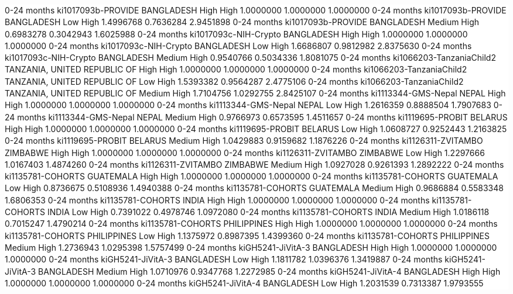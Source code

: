 0-24 months   ki1017093b-PROVIDE         BANGLADESH                     High                 High              1.0000000   1.0000000   1.0000000
0-24 months   ki1017093b-PROVIDE         BANGLADESH                     Low                  High              1.4996768   0.7636284   2.9451898
0-24 months   ki1017093b-PROVIDE         BANGLADESH                     Medium               High              0.6983278   0.3042943   1.6025988
0-24 months   ki1017093c-NIH-Crypto      BANGLADESH                     High                 High              1.0000000   1.0000000   1.0000000
0-24 months   ki1017093c-NIH-Crypto      BANGLADESH                     Low                  High              1.6686807   0.9812982   2.8375630
0-24 months   ki1017093c-NIH-Crypto      BANGLADESH                     Medium               High              0.9540766   0.5034336   1.8081075
0-24 months   ki1066203-TanzaniaChild2   TANZANIA, UNITED REPUBLIC OF   High                 High              1.0000000   1.0000000   1.0000000
0-24 months   ki1066203-TanzaniaChild2   TANZANIA, UNITED REPUBLIC OF   Low                  High              1.5393382   0.9564287   2.4775106
0-24 months   ki1066203-TanzaniaChild2   TANZANIA, UNITED REPUBLIC OF   Medium               High              1.7104756   1.0292755   2.8425107
0-24 months   ki1113344-GMS-Nepal        NEPAL                          High                 High              1.0000000   1.0000000   1.0000000
0-24 months   ki1113344-GMS-Nepal        NEPAL                          Low                  High              1.2616359   0.8888504   1.7907683
0-24 months   ki1113344-GMS-Nepal        NEPAL                          Medium               High              0.9766973   0.6573595   1.4511657
0-24 months   ki1119695-PROBIT           BELARUS                        High                 High              1.0000000   1.0000000   1.0000000
0-24 months   ki1119695-PROBIT           BELARUS                        Low                  High              1.0608727   0.9252443   1.2163825
0-24 months   ki1119695-PROBIT           BELARUS                        Medium               High              1.0429883   0.9159682   1.1876226
0-24 months   ki1126311-ZVITAMBO         ZIMBABWE                       High                 High              1.0000000   1.0000000   1.0000000
0-24 months   ki1126311-ZVITAMBO         ZIMBABWE                       Low                  High              1.2297666   1.0167403   1.4874260
0-24 months   ki1126311-ZVITAMBO         ZIMBABWE                       Medium               High              1.0927028   0.9261393   1.2892222
0-24 months   ki1135781-COHORTS          GUATEMALA                      High                 High              1.0000000   1.0000000   1.0000000
0-24 months   ki1135781-COHORTS          GUATEMALA                      Low                  High              0.8736675   0.5108936   1.4940388
0-24 months   ki1135781-COHORTS          GUATEMALA                      Medium               High              0.9686884   0.5583348   1.6806353
0-24 months   ki1135781-COHORTS          INDIA                          High                 High              1.0000000   1.0000000   1.0000000
0-24 months   ki1135781-COHORTS          INDIA                          Low                  High              0.7391022   0.4978746   1.0972080
0-24 months   ki1135781-COHORTS          INDIA                          Medium               High              1.0186118   0.7015247   1.4790214
0-24 months   ki1135781-COHORTS          PHILIPPINES                    High                 High              1.0000000   1.0000000   1.0000000
0-24 months   ki1135781-COHORTS          PHILIPPINES                    Low                  High              1.1375972   0.8987395   1.4399360
0-24 months   ki1135781-COHORTS          PHILIPPINES                    Medium               High              1.2736943   1.0295398   1.5757499
0-24 months   kiGH5241-JiVitA-3          BANGLADESH                     High                 High              1.0000000   1.0000000   1.0000000
0-24 months   kiGH5241-JiVitA-3          BANGLADESH                     Low                  High              1.1811782   1.0396376   1.3419887
0-24 months   kiGH5241-JiVitA-3          BANGLADESH                     Medium               High              1.0710976   0.9347768   1.2272985
0-24 months   kiGH5241-JiVitA-4          BANGLADESH                     High                 High              1.0000000   1.0000000   1.0000000
0-24 months   kiGH5241-JiVitA-4          BANGLADESH                     Low                  High              1.2031539   0.7313387   1.9793555